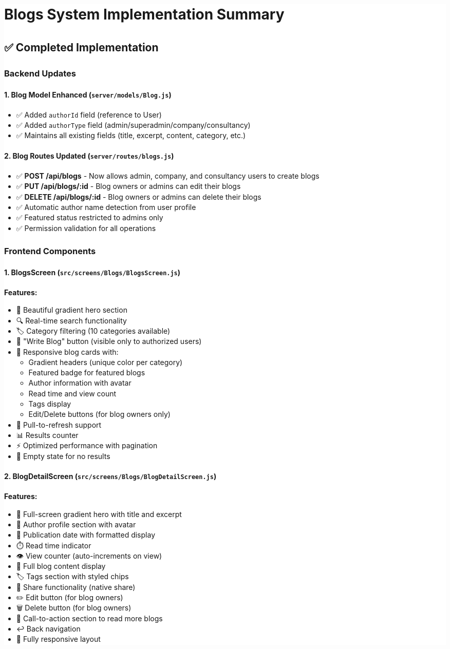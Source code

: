# Blogs System Implementation Summary

## ✅ Completed Implementation

### Backend Updates

#### 1. **Blog Model Enhanced** (`server/models/Blog.js`)
- ✅ Added `authorId` field (reference to User)
- ✅ Added `authorType` field (admin/superadmin/company/consultancy)
- ✅ Maintains all existing fields (title, excerpt, content, category, etc.)

#### 2. **Blog Routes Updated** (`server/routes/blogs.js`)
- ✅ **POST /api/blogs** - Now allows admin, company, and consultancy users to create blogs
- ✅ **PUT /api/blogs/:id** - Blog owners or admins can edit their blogs
- ✅ **DELETE /api/blogs/:id** - Blog owners or admins can delete their blogs
- ✅ Automatic author name detection from user profile
- ✅ Featured status restricted to admins only
- ✅ Permission validation for all operations

### Frontend Components

#### 1. **BlogsScreen** (`src/screens/Blogs/BlogsScreen.js`)
**Features:**
- 🎨 Beautiful gradient hero section
- 🔍 Real-time search functionality
- 🏷️ Category filtering (10 categories available)
- 📝 "Write Blog" button (visible only to authorized users)
- 📱 Responsive blog cards with:
  - Gradient headers (unique color per category)
  - Featured badge for featured blogs
  - Author information with avatar
  - Read time and view count
  - Tags display
  - Edit/Delete buttons (for blog owners only)
- 🔄 Pull-to-refresh support
- 📊 Results counter
- ⚡ Optimized performance with pagination
- 💬 Empty state for no results

#### 2. **BlogDetailScreen** (`src/screens/Blogs/BlogDetailScreen.js`)
**Features:**
- 🎨 Full-screen gradient hero with title and excerpt
- 👤 Author profile section with avatar
- 📅 Publication date with formatted display
- ⏱️ Read time indicator
- 👁️ View counter (auto-increments on view)
- 📖 Full blog content display
- 🏷️ Tags section with styled chips
- 🔗 Share functionality (native share)
- ✏️ Edit button (for blog owners)
- 🗑️ Delete button (for blog owners)
- 🎯 Call-to-action section to read more blogs
- ↩️ Back navigation
- 📱 Fully responsive layout
